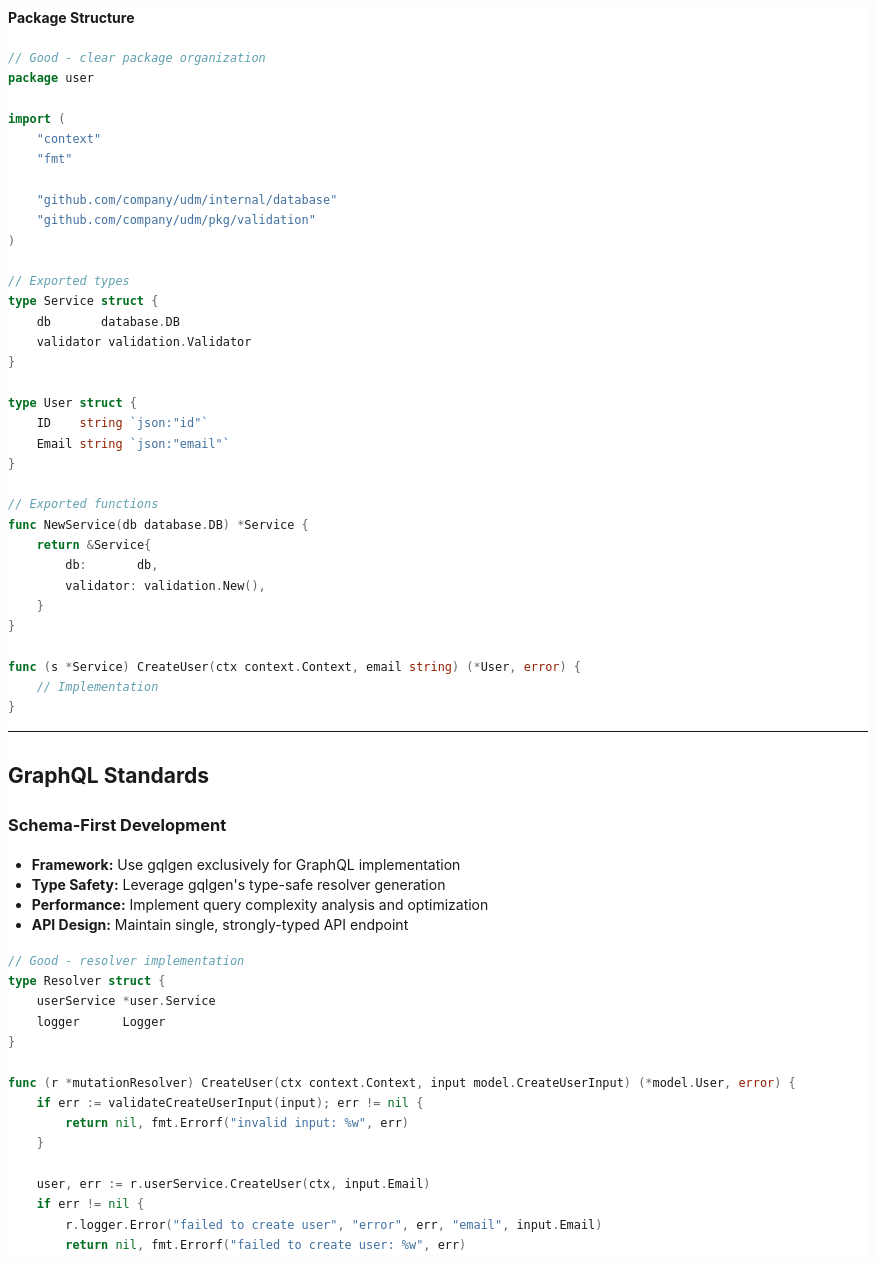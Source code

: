 #### Package Structure
```go
// Good - clear package organization
package user

import (
    "context"
    "fmt"
    
    "github.com/company/udm/internal/database"
    "github.com/company/udm/pkg/validation"
)

// Exported types
type Service struct {
    db       database.DB
    validator validation.Validator
}

type User struct {
    ID    string `json:"id"`
    Email string `json:"email"`
}

// Exported functions
func NewService(db database.DB) *Service {
    return &Service{
        db:       db,
        validator: validation.New(),
    }
}

func (s *Service) CreateUser(ctx context.Context, email string) (*User, error) {
    // Implementation
}
```

---

## GraphQL Standards

### Schema-First Development
- **Framework:** Use gqlgen exclusively for GraphQL implementation
- **Type Safety:** Leverage gqlgen's type-safe resolver generation
- **Performance:** Implement query complexity analysis and optimization
- **API Design:** Maintain single, strongly-typed API endpoint

```go
// Good - resolver implementation
type Resolver struct {
    userService *user.Service
    logger      Logger
}

func (r *mutationResolver) CreateUser(ctx context.Context, input model.CreateUserInput) (*model.User, error) {
    if err := validateCreateUserInput(input); err != nil {
        return nil, fmt.Errorf("invalid input: %w", err)
    }
    
    user, err := r.userService.CreateUser(ctx, input.Email)
    if err != nil {
        r.logger.Error("failed to create user", "error", err, "email", input.Email)
        return nil, fmt.Errorf("failed to create user: %w", err)
```